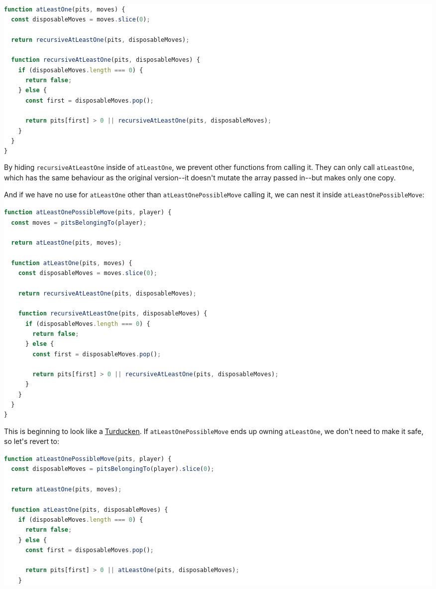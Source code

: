 ```javascript
function atLeastOne(pits, moves) {
  const disposableMoves = moves.slice(0);

  return recursiveAtLeastOne(pits, disposableMoves);

  function recursiveAtLeastOne(pits, disposableMoves) {
    if (disposableMoves.length === 0) {
      return false;
    } else {
      const first = disposableMoves.pop();

      return pits[first] > 0 || recursiveAtLeastOne(pits, disposableMoves);
    }
  }
}
```

By hiding `recursiveAtLeastOne` inside of `atLeastOne`, we prevent other functions from calling it. They can only call `atLeastOne`, which has the same behaviour as the original version--it doesn't mutate the array passed in--but makes only one copy.

And if we have no use for `atLeastOne` other than `atLeastOnePossibleMove` calling it, we can nest it inside `atLeastOnePossibleMove`:

```javascript
function atLeastOnePossibleMove(pits, player) {
  const moves = pitsBelongingTo(player);

  return atLeastOne(pits, moves);

  function atLeastOne(pits, moves) {
    const disposableMoves = moves.slice(0);

    return recursiveAtLeastOne(pits, disposableMoves);

    function recursiveAtLeastOne(pits, disposableMoves) {
      if (disposableMoves.length === 0) {
        return false;
      } else {
        const first = disposableMoves.pop();

        return pits[first] > 0 || recursiveAtLeastOne(pits, disposableMoves);
      }
    }
  }
}
```

This is beginning to look like a [Turducken]. If `atLeastOnePossibleMove` ends up owning `atLeastOne`, we don't need to make it safe, so let's revert to:

[Turducken]: https://en.wikipedia.org/wiki/Turducken

```javascript
function atLeastOnePossibleMove(pits, player) {
  const disposableMoves = pitsBelongingTo(player).slice(0);

  return atLeastOne(pits, moves);

  function atLeastOne(pits, disposableMoves) {
    if (disposableMoves.length === 0) {
      return false;
    } else {
      const first = disposableMoves.pop();

      return pits[first] > 0 || atLeastOne(pits, disposableMoves);
    }
```

[womansstory]: http://braythwayt.com/posterous/2012/03/29/a-womans-story.html
[Air Afrique]: https://en.wikipedia.org/wiki/Air_Afrique
[Great Mosque of Djenné]: https://en.wikipedia.org/wiki/Great_Mosque_of_Djenné
[Opoku Ware II]: https://en.wikipedia.org/wiki/Opoku_Ware_II
[Anansi]: https://en.wikipedia.org/wiki/Anansi
[Oware]: https://en.wikipedia.org/wiki/Oware
[Mancala]: https://en.wikipedia.org/wiki/Mancala
[Ashanti]: https://en.wikipedia.org/wiki/Ashanti_Empire
[Ayoayo]: https://en.wikipedia.org/wiki/Ayoayo
[The Mother of All Demos]: https://en.wikipedia.org/wiki/The_Mother_of_All_Demos
[Altair]: https://en.wikipedia.org/wiki/Altair_8800
[^raskin]: [Intuitive Equals Familiar], Jef Raskin, 1994
[Intuitive Equals Familiar]: https://www.asktog.com/papers/raskinintuit.html
[^Dependency-Injection]: In "How to Deal With Dirty Side Effects in Your Pure Functional Javascript," James Sinclair calls this [Dependency Injection].
[Dependency Injection]: https://jrsinclair.com/articles/2018/how-to-deal-with-dirty-side-effects-in-your-pure-functional-javascript/ "How to Deal With Dirty Side Effects in Your Pure Functional Javascript"
[^well]: More precisely, the "moving parts" that we have to think about were always there. This particular implementation does also create a number of temporary arrays via `.slice(...)` and copy elements into them. That is an implementation detail that does not increase the complexity of the code to be read, but if we are very interested in optimizing the performance of our algorithms, there are ways to implement array alicing using [Strutural Sharing and Copy-on-Write Semantics].
[Strutural Sharing and Copy-on-Write Semantics]: https://raganwald.com/2019/01/14/structural-sharing-and-copy-on-write.html "Exploring Structural Sharing and Copy-on-Write Semantics"
[Relayer]: https://en.wikipedia.org/wiki/Relayer
[^like]: Another pattern for getting rid of excessive copying is [Strutural Sharing and Copy-on-Write Semantics] as mentioned above.
[crabinfo]: www.spacetelescope.org/images/potw1644a/
[merge sort]: https://en.wikipedia.org/wiki/Merge_sor
[how to refactor linear recursion into iteration]: https://raganwald.com/2018/05/20/we-dont-need-no-stinking-recursion.html "Recursion? We don't need no stinking recursion!"
[tail-call]: https://en.wikipedia.org/wiki/Tail_call
[ribti]: https://raganwald.com/2018/05/20/we-dont-need-no-stinking-recursion.html "Recursion? We don't need no stinking recursion!"